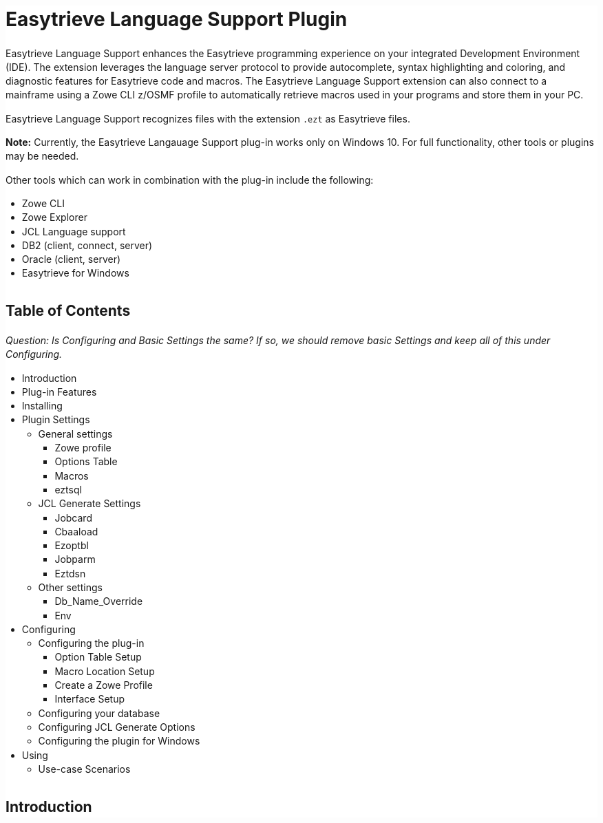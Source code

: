 # Easytrieve Language Support Plugin

Easytrieve Language Support enhances the Easytrieve programming experience on your integrated Development Environment (IDE). The extension leverages the language server protocol to provide autocomplete, syntax highlighting and coloring, and diagnostic features for Easytrieve code and macros. The Easytrieve Language Support extension can also connect to a mainframe using a Zowe CLI z/OSMF profile to automatically retrieve macros used in your programs and store them in your PC.

Easytrieve Language Support recognizes files with the extension `.ezt` as Easytrieve files.

**Note:** Currently, the Easytrieve Langauage Support plug-in works only on Windows 10. For full functionality, other tools or plugins may be needed.

Other tools which can work in combination with the plug-in include the following:

- Zowe CLI
- Zowe Explorer
- JCL Language support
- DB2 (client, connect, server)
- Oracle (client, server)
- Easytrieve for Windows
 ## Table of Contents

_Question: Is Configuring and Basic Settings the same? If so, we should remove basic Settings and keep all of this under Configuring._


* Introduction
* Plug-in Features
* Installing
* Plugin Settings
  * General settings
    * Zowe profile
    * Options Table
    * Macros
    * eztsql
  * JCL Generate Settings
    * Jobcard
    * Cbaaload
    * Ezoptbl
    * Jobparm
    * Eztdsn
  * Other settings
    * Db_Name_Override
    * Env
* Configuring 
  * Configuring the plug-in
    * Option Table Setup
    * Macro Location Setup
    * Create a Zowe Profile
    * Interface Setup
  * Configuring your database
  * Configuring JCL Generate Options
  * Configuring the plugin for Windows
* Using
  * Use-case Scenarios
## Introduction
 